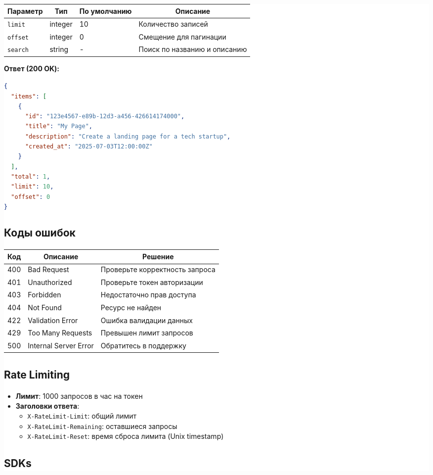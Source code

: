 | Параметр | Тип | По умолчанию | Описание |
|----------|-----|--------------|----------|
| `limit` | integer | 10 | Количество записей |
| `offset` | integer | 0 | Смещение для пагинации |
| `search` | string | - | Поиск по названию и описанию |

**Ответ (200 OK):**
```json
{
  "items": [
    {
      "id": "123e4567-e89b-12d3-a456-426614174000",
      "title": "My Page",
      "description": "Create a landing page for a tech startup",
      "created_at": "2025-07-03T12:00:00Z"
    }
  ],
  "total": 1,
  "limit": 10,
  "offset": 0
}
```

## Коды ошибок

| Код | Описание | Решение |
|-----|----------|---------|
| 400 | Bad Request | Проверьте корректность запроса |
| 401 | Unauthorized | Проверьте токен авторизации |
| 403 | Forbidden | Недостаточно прав доступа |
| 404 | Not Found | Ресурс не найден |
| 422 | Validation Error | Ошибка валидации данных |
| 429 | Too Many Requests | Превышен лимит запросов |
| 500 | Internal Server Error | Обратитесь в поддержку |

## Rate Limiting

- **Лимит**: 1000 запросов в час на токен
- **Заголовки ответа**:
  - `X-RateLimit-Limit`: общий лимит
  - `X-RateLimit-Remaining`: оставшиеся запросы
  - `X-RateLimit-Reset`: время сброса лимита (Unix timestamp)

## SDKs
